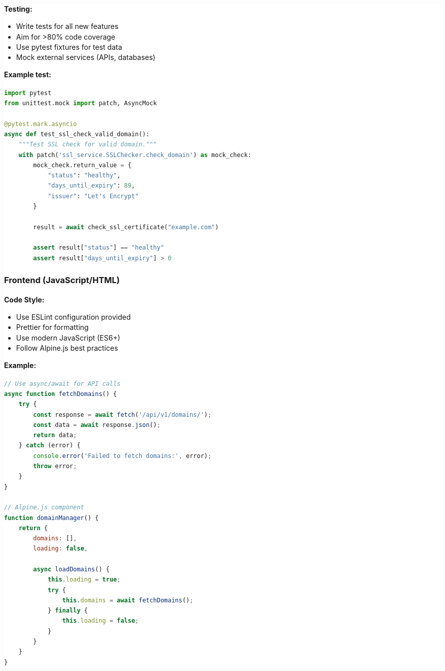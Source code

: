 **Testing:**
- Write tests for all new features
- Aim for >80% code coverage
- Use pytest fixtures for test data
- Mock external services (APIs, databases)

**Example test:**
```python
import pytest
from unittest.mock import patch, AsyncMock

@pytest.mark.asyncio
async def test_ssl_check_valid_domain():
    """Test SSL check for valid domain."""
    with patch('ssl_service.SSLChecker.check_domain') as mock_check:
        mock_check.return_value = {
            "status": "healthy",
            "days_until_expiry": 89,
            "issuer": "Let's Encrypt"
        }
        
        result = await check_ssl_certificate("example.com")
        
        assert result["status"] == "healthy"
        assert result["days_until_expiry"] > 0
```

### Frontend (JavaScript/HTML)

**Code Style:**
- Use ESLint configuration provided
- Prettier for formatting
- Use modern JavaScript (ES6+)
- Follow Alpine.js best practices

**Example:**
```javascript
// Use async/await for API calls
async function fetchDomains() {
    try {
        const response = await fetch('/api/v1/domains/');
        const data = await response.json();
        return data;
    } catch (error) {
        console.error('Failed to fetch domains:', error);
        throw error;
    }
}

// Alpine.js component
function domainManager() {
    return {
        domains: [],
        loading: false,
        
        async loadDomains() {
            this.loading = true;
            try {
                this.domains = await fetchDomains();
            } finally {
                this.loading = false;
            }
        }
    }
}
```